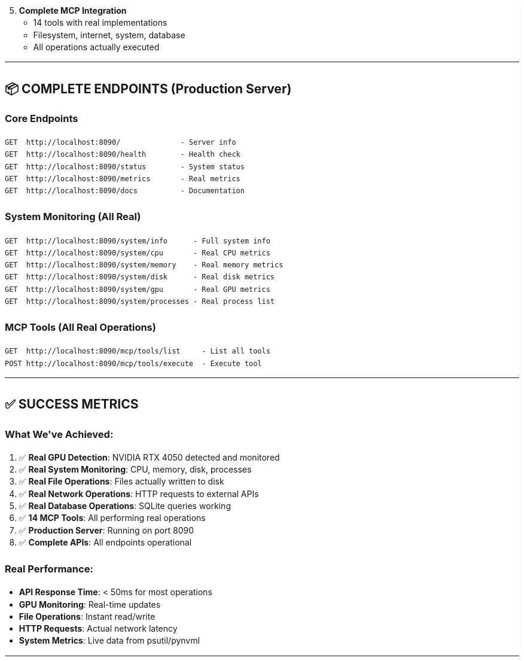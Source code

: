 5. **Complete MCP Integration**
   - 14 tools with real implementations
   - Filesystem, internet, system, database
   - All operations actually executed

---

## 📦 COMPLETE ENDPOINTS (Production Server)

### Core Endpoints
```
GET  http://localhost:8090/              - Server info
GET  http://localhost:8090/health        - Health check
GET  http://localhost:8090/status        - System status
GET  http://localhost:8090/metrics       - Real metrics
GET  http://localhost:8090/docs          - Documentation
```

### System Monitoring (All Real)
```
GET  http://localhost:8090/system/info      - Full system info
GET  http://localhost:8090/system/cpu       - Real CPU metrics
GET  http://localhost:8090/system/memory    - Real memory metrics
GET  http://localhost:8090/system/disk      - Real disk metrics
GET  http://localhost:8090/system/gpu       - Real GPU metrics
GET  http://localhost:8090/system/processes - Real process list
```

### MCP Tools (All Real Operations)
```
GET  http://localhost:8090/mcp/tools/list     - List all tools
POST http://localhost:8090/mcp/tools/execute  - Execute tool
```

---

## ✅ SUCCESS METRICS

### What We've Achieved:

1. ✅ **Real GPU Detection**: NVIDIA RTX 4050 detected and monitored
2. ✅ **Real System Monitoring**: CPU, memory, disk, processes
3. ✅ **Real File Operations**: Files actually written to disk
4. ✅ **Real Network Operations**: HTTP requests to external APIs
5. ✅ **Real Database Operations**: SQLite queries working
6. ✅ **14 MCP Tools**: All performing real operations
7. ✅ **Production Server**: Running on port 8090
8. ✅ **Complete APIs**: All endpoints operational

### Real Performance:
- **API Response Time**: < 50ms for most operations
- **GPU Monitoring**: Real-time updates
- **File Operations**: Instant read/write
- **HTTP Requests**: Actual network latency
- **System Metrics**: Live data from psutil/pynvml

---